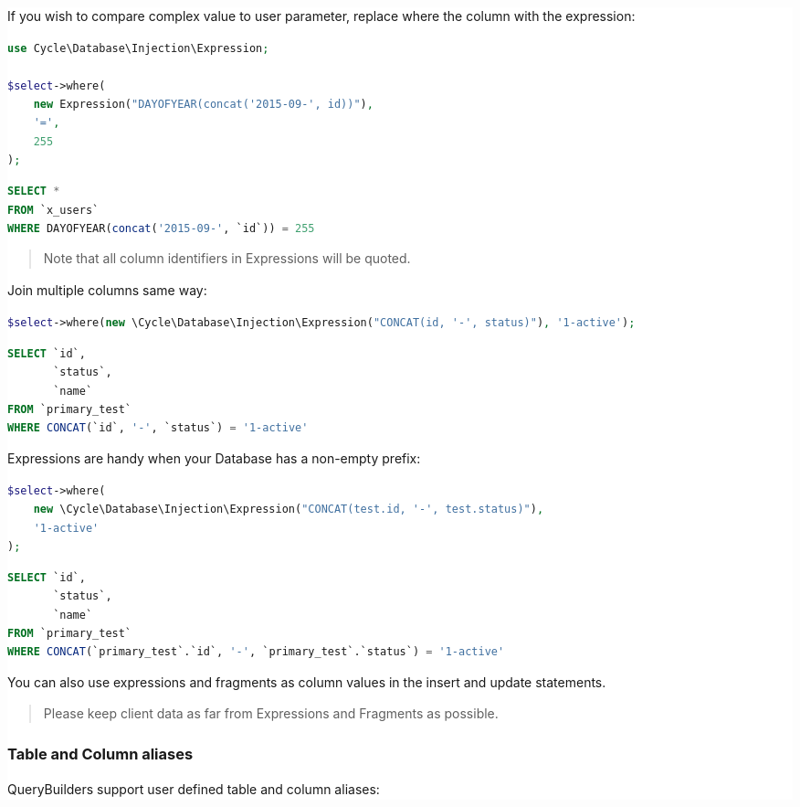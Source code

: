 If you wish to compare complex value to user parameter, replace where the column with the expression:

```php
use Cycle\Database\Injection\Expression;

$select->where(
    new Expression("DAYOFYEAR(concat('2015-09-', id))"), 
    '=',
    255
);
```

```sql
SELECT *
FROM `x_users`
WHERE DAYOFYEAR(concat('2015-09-', `id`)) = 255
```

> Note that all column identifiers in Expressions will be quoted.

Join multiple columns same way:

```php
$select->where(new \Cycle\Database\Injection\Expression("CONCAT(id, '-', status)"), '1-active');
```

```sql
SELECT `id`,
       `status`,
       `name`
FROM `primary_test`
WHERE CONCAT(`id`, '-', `status`) = '1-active'
```

Expressions are handy when your Database has a non-empty prefix:

```php
$select->where(
    new \Cycle\Database\Injection\Expression("CONCAT(test.id, '-', test.status)"), 
    '1-active'
);
```

```sql
SELECT `id`,
       `status`,
       `name`
FROM `primary_test`
WHERE CONCAT(`primary_test`.`id`, '-', `primary_test`.`status`) = '1-active'
```

You can also use expressions and fragments as column values in the insert and update statements.

> Please keep client data as far from Expressions and Fragments as possible.

### Table and Column aliases

QueryBuilders support user defined table and column aliases:
